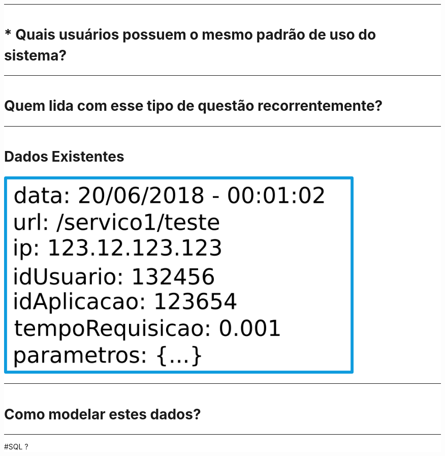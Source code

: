 ----



# * Quais usuários possuem o mesmo padrão de uso do sistema?

----

# Quem lida com esse tipo de questão recorrentemente?


----

# Dados Existentes

<img src="https://github.com/diego91964/unipac/blob/master/palestras/tdcsp-2018/img/neo4j-dados-selecionados.png" width = "80%">


----

# Como modelar estes dados?

----

#SQL ?
